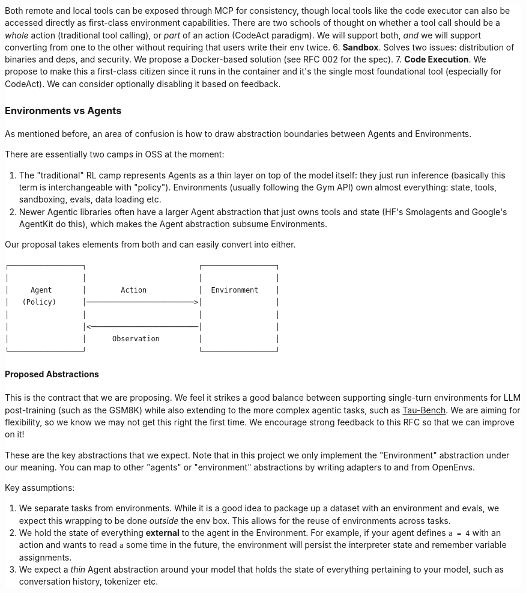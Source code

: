    Both remote and local tools can be exposed through MCP for consistency, though local tools like the code executor can also be accessed directly as first-class environment capabilities. There are two schools of thought on whether a tool call should be a _whole_ action (traditional tool calling), or _part_ of an action (CodeAct paradigm). We will support both, *and* we will support converting from one to the other without requiring that users write their env twice.
6. **Sandbox**. Solves two issues: distribution of binaries and deps, and security. We propose a Docker-based solution (see RFC 002 for the spec).
7. **Code Execution**. We propose to make this a first-class citizen since it runs in the container and it's the single most foundational tool (especially for CodeAct). We can consider optionally disabling it based on feedback.

### Environments vs Agents
As mentioned before, an area of confusion is how to draw abstraction boundaries between Agents and Environments.


There are essentially two camps in OSS at the moment:

1. The "traditional" RL camp represents Agents as a thin layer on top of the model itself: they just run inference (basically this term is interchangeable with "policy"). Environments (usually following the Gym API) own almost everything: state, tools, sandboxing, evals, data loading etc.
2. Newer Agentic libraries often have a larger Agent abstraction that just owns tools and state (HF's Smolagents and Google's AgentKit do this), which makes the Agent abstraction subsume Environments.

Our proposal takes elements from both and can easily convert into either.

```
┌─────────────────┐                          ┌─────────────────┐
│                 │                          │                 │
│     Agent       │        Action            │  Environment    │
│   (Policy)      │─────────────────────────>│                 │
│                 │                          │                 │
│                 │<─────────────────────────│                 │
│                 │      Observation         │                 │
└─────────────────┘                          └─────────────────┘
```

#### Proposed Abstractions
This is the contract that we are proposing. We feel it strikes a good balance between supporting single-turn environments for LLM post-training (such as the GSM8K) while also extending to the more complex agentic tasks, such as [Tau-Bench](https://arxiv.org/abs/2406.12045). We are aiming for flexibility, so we know we may not get this right the first time. We encourage strong feedback to this RFC so that we can improve on it!

These are the key abstractions that we expect. Note that in this project we only implement the "Environment" abstraction under our meaning. You can map to other "agents" or "environment" abstractions by writing adapters to and from OpenEnvs.

Key assumptions:
1. We separate tasks from environments. While it is a good idea to package up a dataset with an environment and evals, we expect this wrapping to be done *outside* the env box. This allows for the reuse of environments across tasks.
2. We hold the state of everything **external** to the agent in the Environment. For example, if your agent defines `a = 4` with an action and wants to read `a` some time in the future, the environment will persist the interpreter state and remember variable assignments.
3. We expect a _thin_ Agent abstraction around your model that holds the state of everything pertaining to your model, such as conversation history, tokenizer etc.
